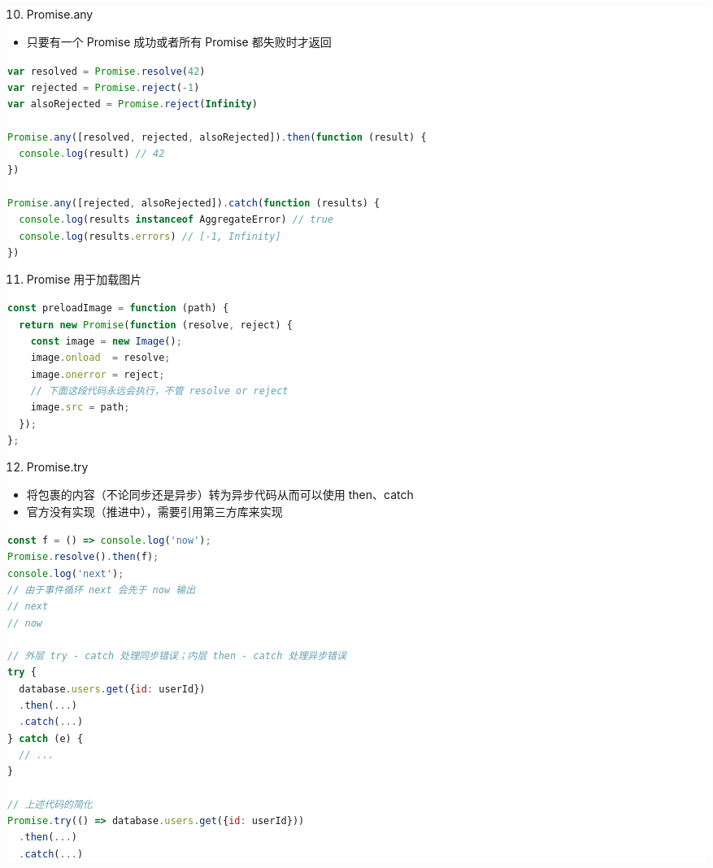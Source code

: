 10. Promise.any
- 只要有一个 Promise 成功或者所有 Promise 都失败时才返回
```JavaScript
var resolved = Promise.resolve(42)
var rejected = Promise.reject(-1)
var alsoRejected = Promise.reject(Infinity)

Promise.any([resolved, rejected, alsoRejected]).then(function (result) {
  console.log(result) // 42
})

Promise.any([rejected, alsoRejected]).catch(function (results) {
  console.log(results instanceof AggregateError) // true
  console.log(results.errors) // [-1, Infinity]
})
```

11. Promise 用于加载图片
```JavaScript
const preloadImage = function (path) {
  return new Promise(function (resolve, reject) {
    const image = new Image();
    image.onload  = resolve;
    image.onerror = reject;
    // 下面这段代码永远会执行，不管 resolve or reject
    image.src = path;
  });
};
```

12. Promise.try
- 将包裹的内容（不论同步还是异步）转为异步代码从而可以使用 then、catch
- 官方没有实现（推进中），需要引用第三方库来实现
```JavaScript
const f = () => console.log('now');
Promise.resolve().then(f);
console.log('next');
// 由于事件循环 next 会先于 now 输出
// next
// now

// 外层 try - catch 处理同步错误；内层 then - catch 处理异步错误
try {
  database.users.get({id: userId})
  .then(...)
  .catch(...)
} catch (e) {
  // ...
}

// 上述代码的简化
Promise.try(() => database.users.get({id: userId}))
  .then(...)
  .catch(...)
```


  [Symbol('my_key')]: 1,